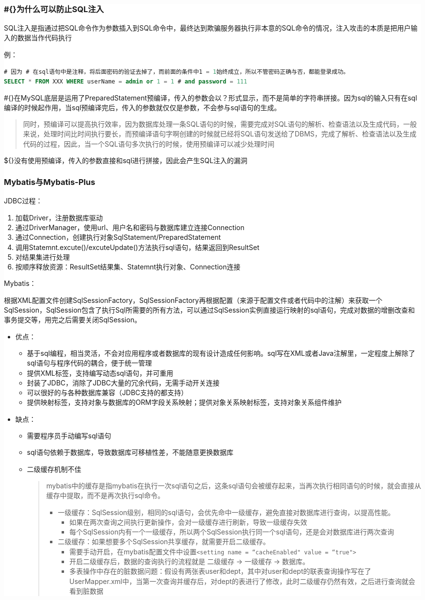 

### #{}为什么可以防止SQL注入

SQL注入是指通过把SQL命令作为参数插入到SQL命令中，最终达到欺骗服务器执行非本意的SQL命令的情况，注入攻击的本质是把用户输入的数据当作代码执行

例：

```sql
# 因为 # 在sql语句中是注释，将后面密码的验证去掉了，而前面的条件中1 = 1始终成立，所以不管密码正确与否，都能登录成功。
SELECT * FROM XXX WHERE userName = admin or 1 = 1 # and password = 111
```

#{}在MySQL底层是运用了PreparedStatement预编译，传入的参数会以？形式显示，而不是简单的字符串拼接。因为sql的输入只有在sql编译的时候起作用，当sql预编译完后，传入的参数就仅仅是参数，不会参与sql语句的生成。

> 同时，预编译可以提高执行效率，因为数据库处理一条SQL语句的时候，需要完成对SQL语句的解析、检查语法以及生成代码，一般来说，处理时间比时间执行要长，而预编译语句字啊创建的时候就已经将SQL语句发送给了DBMS，完成了解析、检查语法以及生成代码的过程，因此，当一个SQL语句多次执行的时候，使用预编译可以减少处理时间

${}没有使用预编译，传入的参数直接和sql进行拼接，因此会产生SQL注入的漏洞



### Mybatis与Mybatis-Plus

JDBC过程：

1. 加载Driver，注册数据库驱动
2. 通过DriverManager，使用url、用户名和密码与数据库建立连接Connection
3. 通过Connection，创建执行对象SqlStatement/PreparedStatement
4. 调用Statemnt.excute()/excuteUpdate()方法执行sql语句，结果返回到ResultSet
5. 对结果集进行处理
6. 按顺序释放资源：ResultSet结果集、Statemnt执行对象、Connection连接

Mybatis：

根据XML配置文件创建SqlSessionFactory，SqlSessionFactory再根据配置（来源于配置文件或者代码中的注解）来获取一个SqlSession，SqlSession包含了执行Sql所需要的所有方法，可以通过SqlSession实例直接运行映射的sql语句，完成对数据的增删改查和事务提交等，用完之后需要关闭SqlSession。

- 优点：

  - 基于sql编程，相当灵活，不会对应用程序或者数据库的现有设计造成任何影响。sql写在XML或者Java注解里，一定程度上解除了sql语句与程序代码的耦合，便于统一管理
  - 提供XML标签，支持编写动态sql语句，并可重用
  - 封装了JDBC，消除了JDBC大量的冗余代码，无需手动开关连接
  - 可以很好的与各种数据库兼容（JDBC支持的都支持）
  - 提供映射标签，支持对象与数据库的ORM字段关系映射；提供对象关系映射标签，支持对象关系组件维护

- 缺点：

  - 需要程序员手动编写sql语句

  - sql语句依赖于数据库，导致数据库可移植性差，不能随意更换数据库

  - 二级缓存机制不佳

    > mybatis中的缓存是指mybatis在执行一次sql语句之后，这条sql语句会被缓存起来，当再次执行相同语句的时候，就会直接从缓存中提取，而不是再次执行sql命令。
    >
    > - 一级缓存：SqlSession级别，相同的sql语句，会优先命中一级缓存，避免直接对数据库进行查询，以提高性能。
    >   - 如果在两次查询之间执行更新操作，会对一级缓存进行刷新，导致一级缓存失效
    >   - 每个SqlSession内有一个一级缓存，所以两个SqlSession执行同一个sql语句，还是会对数据库进行两次查询
    > - 二级缓存：如果想要多个SqlSession共享缓存，就需要开启二级缓存。
    >   - 需要手动开启，在mybatis配置文件中设置`<setting name = “cacheEnabled" value = “true">`
    >   - 开启二级缓存后，数据的查询执行的流程就是 二级缓存 -> 一级缓存 -> 数据库。
    >   - 多表操作中存在的脏数据问题：假设有两张表user和dept，其中对user和dept的联表查询操作写在了UserMapper.xml中，当第一次查询并缓存后，对dept的表进行了修改，此时二级缓存仍然有效，之后进行查询就会看到脏数据
